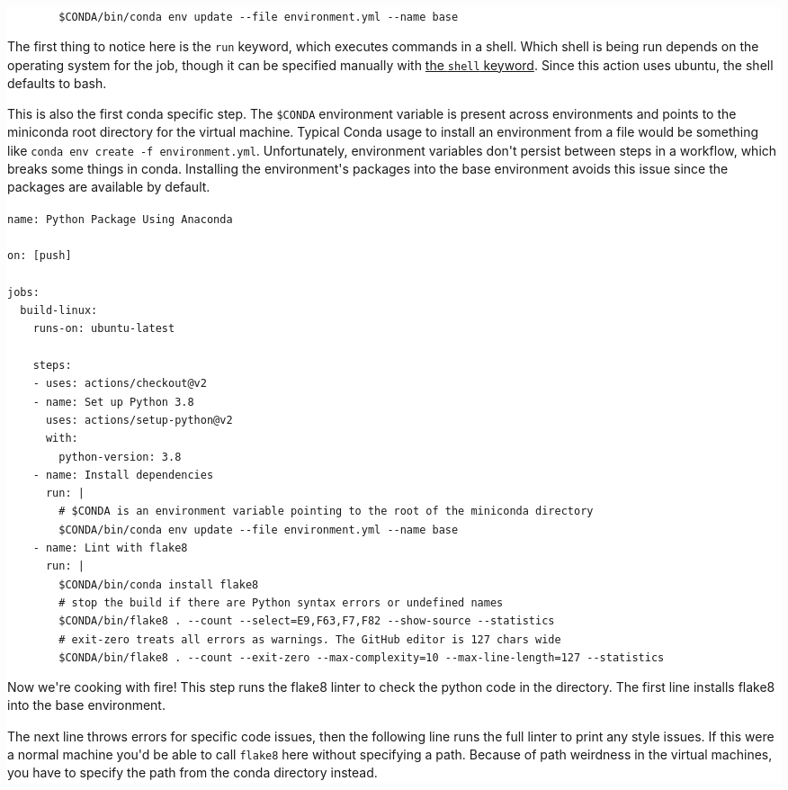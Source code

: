 ```
        $CONDA/bin/conda env update --file environment.yml --name base
```
The first thing to notice here is the `run` keyword, which executes commands in a shell.
Which shell is being run depends on the operating system for the job, though it can be specified manually with [the `shell` keyword](https://docs.github.com/en/actions/reference/workflow-syntax-for-github-actions#using-a-specific-shell).
Since this action uses ubuntu, the shell defaults to bash.

This is also the first conda specific step.
The `$CONDA` environment variable is present across environments and points to the miniconda root directory for the virtual machine.
Typical Conda usage to install an environment from a file would be something like `conda env create -f environment.yml`.
Unfortunately, environment variables don't persist between steps in a workflow, which breaks some things in conda.
Installing the environment's packages into the base environment avoids this issue since the packages are available by default.

```
name: Python Package Using Anaconda

on: [push]

jobs:
  build-linux:
    runs-on: ubuntu-latest

    steps:
    - uses: actions/checkout@v2
    - name: Set up Python 3.8
      uses: actions/setup-python@v2
      with:
        python-version: 3.8
    - name: Install dependencies
      run: |
        # $CONDA is an environment variable pointing to the root of the miniconda directory
        $CONDA/bin/conda env update --file environment.yml --name base
    - name: Lint with flake8
      run: |
        $CONDA/bin/conda install flake8
        # stop the build if there are Python syntax errors or undefined names
        $CONDA/bin/flake8 . --count --select=E9,F63,F7,F82 --show-source --statistics
        # exit-zero treats all errors as warnings. The GitHub editor is 127 chars wide
        $CONDA/bin/flake8 . --count --exit-zero --max-complexity=10 --max-line-length=127 --statistics
```
Now we're cooking with fire!
This step runs the flake8 linter to check the python code in the directory.
The first line installs flake8 into the base environment.

The next line throws errors for specific code issues, then the following line runs the full linter to print any style issues.
If this were a normal machine you'd be able to call `flake8` here without specifying a path.
Because of path weirdness in the virtual machines, you have to specify the path from the conda directory instead.
